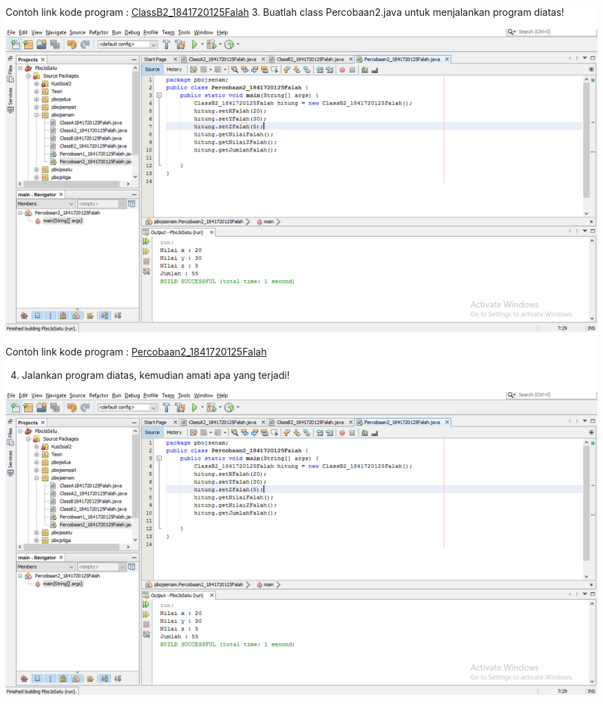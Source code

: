 Contoh link kode program : [ClassB2_1841720125Falah](../../src/6_Inheritance/ClassB2_1841720125Falah.java)
3.	Buatlah class Percobaan2.java untuk menjalankan program diatas!

![6](img/6.PNG)

Contoh link kode program : [Percobaan2_1841720125Falah](../../src/6_Inheritance/Percobaan2_1841720125Falah.java)

4.	Jalankan program diatas, kemudian amati apa yang terjadi!

![6](img/6.PNG)
